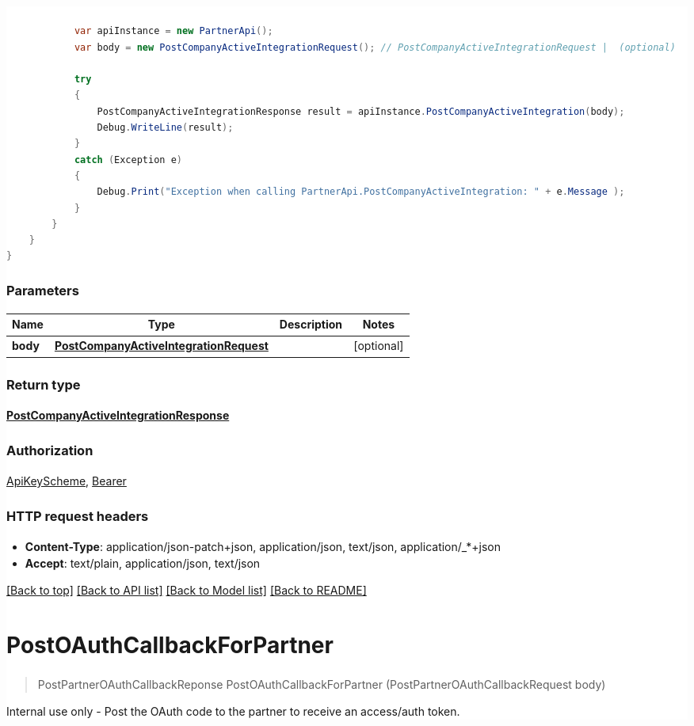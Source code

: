 ```csharp

            var apiInstance = new PartnerApi();
            var body = new PostCompanyActiveIntegrationRequest(); // PostCompanyActiveIntegrationRequest |  (optional) 

            try
            {
                PostCompanyActiveIntegrationResponse result = apiInstance.PostCompanyActiveIntegration(body);
                Debug.WriteLine(result);
            }
            catch (Exception e)
            {
                Debug.Print("Exception when calling PartnerApi.PostCompanyActiveIntegration: " + e.Message );
            }
        }
    }
}
```

### Parameters

Name | Type | Description  | Notes
------------- | ------------- | ------------- | -------------
 **body** | [**PostCompanyActiveIntegrationRequest**](PostCompanyActiveIntegrationRequest.md)|  | [optional] 

### Return type

[**PostCompanyActiveIntegrationResponse**](PostCompanyActiveIntegrationResponse.md)

### Authorization

[ApiKeyScheme](../README.md#ApiKeyScheme), [Bearer](../README.md#Bearer)

### HTTP request headers

 - **Content-Type**: application/json-patch+json, application/json, text/json, application/_*+json
 - **Accept**: text/plain, application/json, text/json

[[Back to top]](#) [[Back to API list]](../README.md#documentation-for-api-endpoints) [[Back to Model list]](../README.md#documentation-for-models) [[Back to README]](../README.md)

<a name="postoauthcallbackforpartner"></a>
# **PostOAuthCallbackForPartner**
> PostPartnerOAuthCallbackReponse PostOAuthCallbackForPartner (PostPartnerOAuthCallbackRequest body)

Internal use only - Post the OAuth code to the partner to receive an access/auth token.

